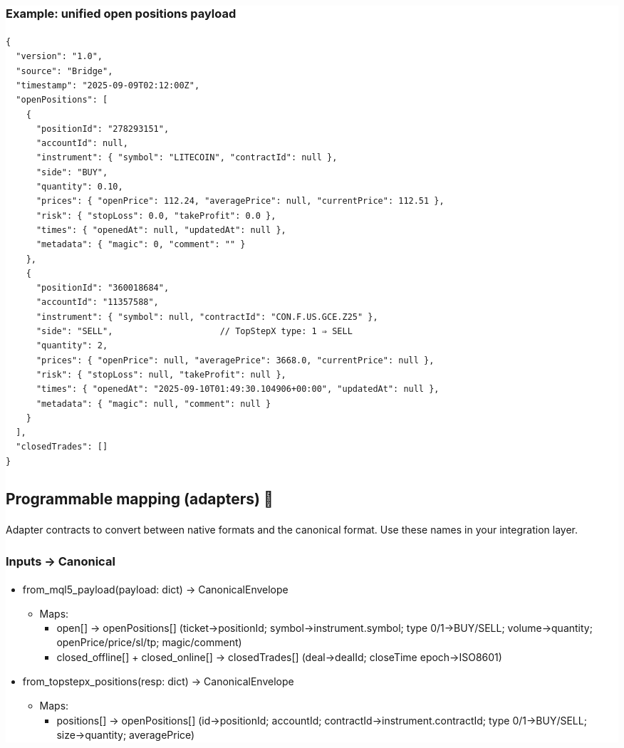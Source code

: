 ### Example: unified open positions payload

```
{
  "version": "1.0",
  "source": "Bridge",
  "timestamp": "2025-09-09T02:12:00Z",
  "openPositions": [
    {
      "positionId": "278293151",
      "accountId": null,
      "instrument": { "symbol": "LITECOIN", "contractId": null },
      "side": "BUY",
      "quantity": 0.10,
      "prices": { "openPrice": 112.24, "averagePrice": null, "currentPrice": 112.51 },
      "risk": { "stopLoss": 0.0, "takeProfit": 0.0 },
      "times": { "openedAt": null, "updatedAt": null },
      "metadata": { "magic": 0, "comment": "" }
    },
    {
      "positionId": "360018684",
      "accountId": "11357588",
      "instrument": { "symbol": null, "contractId": "CON.F.US.GCE.Z25" },
      "side": "SELL",                     // TopStepX type: 1 ⇒ SELL
      "quantity": 2,
      "prices": { "openPrice": null, "averagePrice": 3668.0, "currentPrice": null },
      "risk": { "stopLoss": null, "takeProfit": null },
      "times": { "openedAt": "2025-09-10T01:49:30.104906+00:00", "updatedAt": null },
      "metadata": { "magic": null, "comment": null }
    }
  ],
  "closedTrades": []
}
```

## Programmable mapping (adapters) 🧩

Adapter contracts to convert between native formats and the canonical format. Use these names in your integration layer.

### Inputs → Canonical

- from_mql5_payload(payload: dict) -> CanonicalEnvelope
  - Maps:
    - open[] → openPositions[] (ticket→positionId; symbol→instrument.symbol; type 0/1→BUY/SELL; volume→quantity; openPrice/price/sl/tp; magic/comment)
    - closed_offline[] + closed_online[] → closedTrades[] (deal→dealId; closeTime epoch→ISO8601)

- from_topstepx_positions(resp: dict) -> CanonicalEnvelope
  - Maps:
    - positions[] → openPositions[] (id→positionId; accountId; contractId→instrument.contractId; type 0/1→BUY/SELL; size→quantity; averagePrice)
